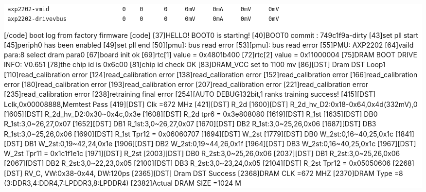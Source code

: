      axp2202-vmid                     0    0      0     0mV     0mA     0mV     0mV
     axp2202-drivevbus                0    0      0     0mV     0mA     0mV     0mV
    
[/code]
boot log from factory firmware 
[code] 
    [37]HELLO! BOOT0 is starting!
    [40]BOOT0 commit : 749c1f9a-dirty
    [43]set pll start
    [45]periph0 has been enabled
    [49]set pll end
    [50][pmu]: bus read error
    [53][pmu]: bus read error
    [55]PMU: AXP2202
    [64]vaild para:8  select dram para0
    [67]board init ok
    [69]rtc[1] value = 0x4801b400
    [72]rtc[2] value = 0x11000004
    [75]DRAM BOOT DRIVE INFO: V0.651
    [78]the chip id is 0x6c00
    [81]chip id check OK
    [83]DRAM_VCC set to 1100 mv
    [86][DST] Dram DST Loop1
    [110]read_calibration error
    [124]read_calibration error
    [138]read_calibration error
    [152]read_calibration error
    [166]read_calibration error
    [180]read_calibration error
    [193]read_calibration error
    [207]read_calibration error
    [221]read_calibration error
    [235]read_calibration error
    [238]retraining final error
    [254][AUTO DEBUG]32bit,1 ranks training success!
    [415][DST] Lclk,0x00008888,Memtest Pass
    [419][DST] Clk =672 MHz
    [421][DST] R_2d
    [1600][DST] R_2d_hv_D2:0x18-0x64,0x4d(332mV),0
    [1605][DST] R_2d_hv_D2:0x30~0x4c,0x3e
    [1608][DST] R_2d tpr6 = 0x3e808080
    [1619][DST] R_1st
    [1635][DST] DB0 R_1st:3,0~26,27,0x07
    [1652][DST] DB1 R_1st:3,0~26,27,0x07
    [1670][DST] DB2 R_1st:3,0~25,26,0x06
    [1687][DST] DB3 R_1st:3,0~25,26,0x06
    [1690][DST] R_1st Tpr12 = 0x06060707
    [1694][DST] W_2st
    [1779][DST] DB0 W_2st:0,16~40,25,0x1c
    [1841][DST] DB1 W_2st:0,19~42,24,0x1e
    [1906][DST] DB2 W_2st:0,19~44,26,0x1f
    [1964][DST] DB3 W_2st:0,16~40,25,0x1c
    [1967][DST] W_2st Tpr11 = 0x1c1f1e1c
    [1971][DST] R_2st
    [2003][DST] DB0 R_2st:3,0~25,26,0x06
    [2037][DST] DB1 R_2st:3,0~25,26,0x06
    [2067][DST] DB2 R_2st:3,0~22,23,0x05
    [2100][DST] DB3 R_2st:3,0~23,24,0x05
    [2104][DST] R_2st Tpr12 = 0x05050606
    [2268][DST] RV_C, VW:0x38-0x44, DW:120ps
    [2365][DST] Dram DST Success
    [2368]DRAM CLK =672 MHZ
    [2370]DRAM Type =8 (3:DDR3,4:DDR4,7:LPDDR3,8:LPDDR4)
    [2382]Actual DRAM SIZE =1024 M